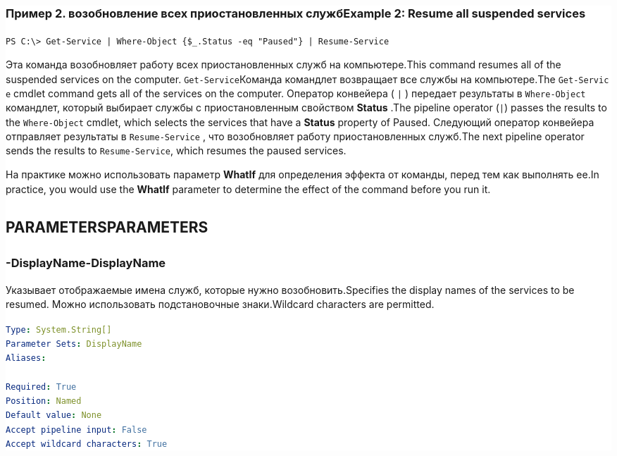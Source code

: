 ### <span data-ttu-id="e05d4-120">Пример 2. возобновление всех приостановленных служб</span><span class="sxs-lookup"><span data-stu-id="e05d4-120">Example 2: Resume all suspended services</span></span>

```
PS C:\> Get-Service | Where-Object {$_.Status -eq "Paused"} | Resume-Service
```

<span data-ttu-id="e05d4-121">Эта команда возобновляет работу всех приостановленных служб на компьютере.</span><span class="sxs-lookup"><span data-stu-id="e05d4-121">This command resumes all of the suspended services on the computer.</span></span> <span data-ttu-id="e05d4-122">`Get-Service`Команда командлет возвращает все службы на компьютере.</span><span class="sxs-lookup"><span data-stu-id="e05d4-122">The `Get-Service` cmdlet command gets all of the services on the computer.</span></span> <span data-ttu-id="e05d4-123">Оператор конвейера ( `|` ) передает результаты в `Where-Object` командлет, который выбирает службы с приостановленным свойством **Status** .</span><span class="sxs-lookup"><span data-stu-id="e05d4-123">The pipeline operator (`|`) passes the results to the `Where-Object` cmdlet, which selects the services that have a **Status** property of Paused.</span></span> <span data-ttu-id="e05d4-124">Следующий оператор конвейера отправляет результаты в `Resume-Service` , что возобновляет работу приостановленных служб.</span><span class="sxs-lookup"><span data-stu-id="e05d4-124">The next pipeline operator sends the results to `Resume-Service`, which resumes the paused services.</span></span>

<span data-ttu-id="e05d4-125">На практике можно использовать параметр **WhatIf** для определения эффекта от команды, перед тем как выполнять ее.</span><span class="sxs-lookup"><span data-stu-id="e05d4-125">In practice, you would use the **WhatIf** parameter to determine the effect of the command before you run it.</span></span>

## <span data-ttu-id="e05d4-126">PARAMETERS</span><span class="sxs-lookup"><span data-stu-id="e05d4-126">PARAMETERS</span></span>

### <span data-ttu-id="e05d4-127">-DisplayName</span><span class="sxs-lookup"><span data-stu-id="e05d4-127">-DisplayName</span></span>

<span data-ttu-id="e05d4-128">Указывает отображаемые имена служб, которые нужно возобновить.</span><span class="sxs-lookup"><span data-stu-id="e05d4-128">Specifies the display names of the services to be resumed.</span></span>
<span data-ttu-id="e05d4-129">Можно использовать подстановочные знаки.</span><span class="sxs-lookup"><span data-stu-id="e05d4-129">Wildcard characters are permitted.</span></span>

```yaml
Type: System.String[]
Parameter Sets: DisplayName
Aliases:

Required: True
Position: Named
Default value: None
Accept pipeline input: False
Accept wildcard characters: True
```
